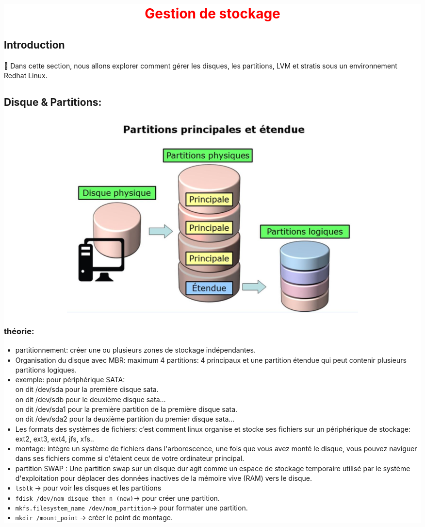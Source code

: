 <h1 align="center" style="color: red;">Gestion de stockage</h1>

## Introduction
👋 Dans cette section, nous allons explorer comment gérer les disques, les partitions, LVM et stratis sous un environnement Redhat Linux.
## Disque & Partitions:
<p align="center">
  <img src="images/Cap1.JPG" alt="cap" style="width: 600px;"/>
</p> 


### théorie:

- partitionnement: créer une ou plusieurs zones de stockage indépendantes.
- Organisation du disque avec MBR: maximum 4 partitions: 4 principaux et une partition étendue qui peut contenir plusieurs partitions logiques.
- exemple: 
pour périphérique SATA:  
on dit /dev/sda pour la première  disque sata.  
on dit /dev/sdb pour le deuxième disque sata…  
on dit /dev/sda1 pour la première partition de la première disque sata.  
on dit /dev/sda2 pour la deuxième partition du premier disque sata…  
- Les formats des systèmes de fichiers: c’est comment linux organise et stocke ses fichiers sur un périphérique de stockage: ext2, ext3, ext4, jfs, xfs..  
- montage: intègre un système de fichiers dans l'arborescence, une fois que vous avez monté le disque, vous pouvez naviguer dans ses fichiers comme si c'étaient ceux de votre ordinateur principal.  
- partition SWAP : Une partition swap sur un disque dur agit comme un espace de stockage temporaire utilisé par le système d'exploitation pour déplacer des données inactives de la mémoire vive (RAM) vers le disque.  
- `lsblk` → pour voir les disques et les partitions
- `fdisk /dev/nom_disque then n (new)`→  pour créer une partition.  
- `mkfs.filesystem_name /dev/nom_partition`→  pour formater une partition.
- `mkdir /mount_point` →  créer le point de montage.